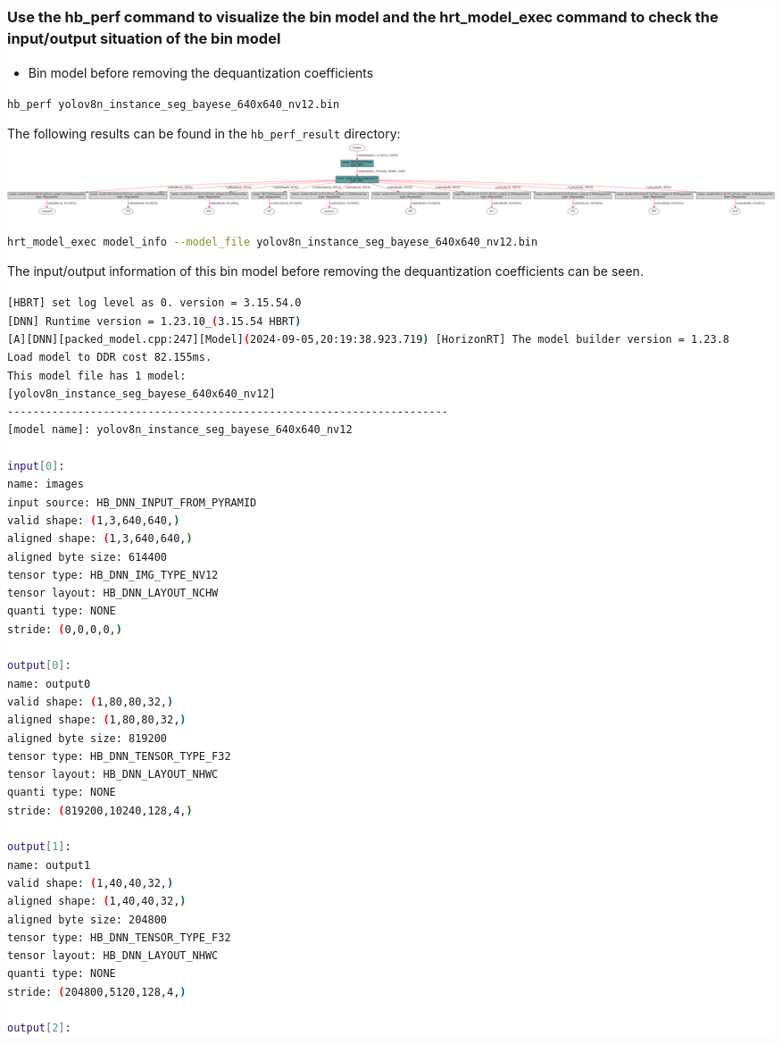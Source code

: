
### Use the hb_perf command to visualize the bin model and the hrt_model_exec command to check the input/output situation of the bin model
 - Bin model before removing the dequantization coefficients
```bash
hb_perf yolov8n_instance_seg_bayese_640x640_nv12.bin
```
The following results can be found in the `hb_perf_result` directory:
![](./imgs/yolov8n_instance_seg_bayese_640x640_nv12.png)

```bash
hrt_model_exec model_info --model_file yolov8n_instance_seg_bayese_640x640_nv12.bin
```
The input/output information of this bin model before removing the dequantization coefficients can be seen.

```bash
[HBRT] set log level as 0. version = 3.15.54.0
[DNN] Runtime version = 1.23.10_(3.15.54 HBRT)
[A][DNN][packed_model.cpp:247][Model](2024-09-05,20:19:38.923.719) [HorizonRT] The model builder version = 1.23.8
Load model to DDR cost 82.155ms.
This model file has 1 model:
[yolov8n_instance_seg_bayese_640x640_nv12]
---------------------------------------------------------------------
[model name]: yolov8n_instance_seg_bayese_640x640_nv12

input[0]: 
name: images
input source: HB_DNN_INPUT_FROM_PYRAMID
valid shape: (1,3,640,640,)
aligned shape: (1,3,640,640,)
aligned byte size: 614400
tensor type: HB_DNN_IMG_TYPE_NV12
tensor layout: HB_DNN_LAYOUT_NCHW
quanti type: NONE
stride: (0,0,0,0,)

output[0]: 
name: output0
valid shape: (1,80,80,32,)
aligned shape: (1,80,80,32,)
aligned byte size: 819200
tensor type: HB_DNN_TENSOR_TYPE_F32
tensor layout: HB_DNN_LAYOUT_NHWC
quanti type: NONE
stride: (819200,10240,128,4,)

output[1]: 
name: output1
valid shape: (1,40,40,32,)
aligned shape: (1,40,40,32,)
aligned byte size: 204800
tensor type: HB_DNN_TENSOR_TYPE_F32
tensor layout: HB_DNN_LAYOUT_NHWC
quanti type: NONE
stride: (204800,5120,128,4,)

output[2]: 
```
